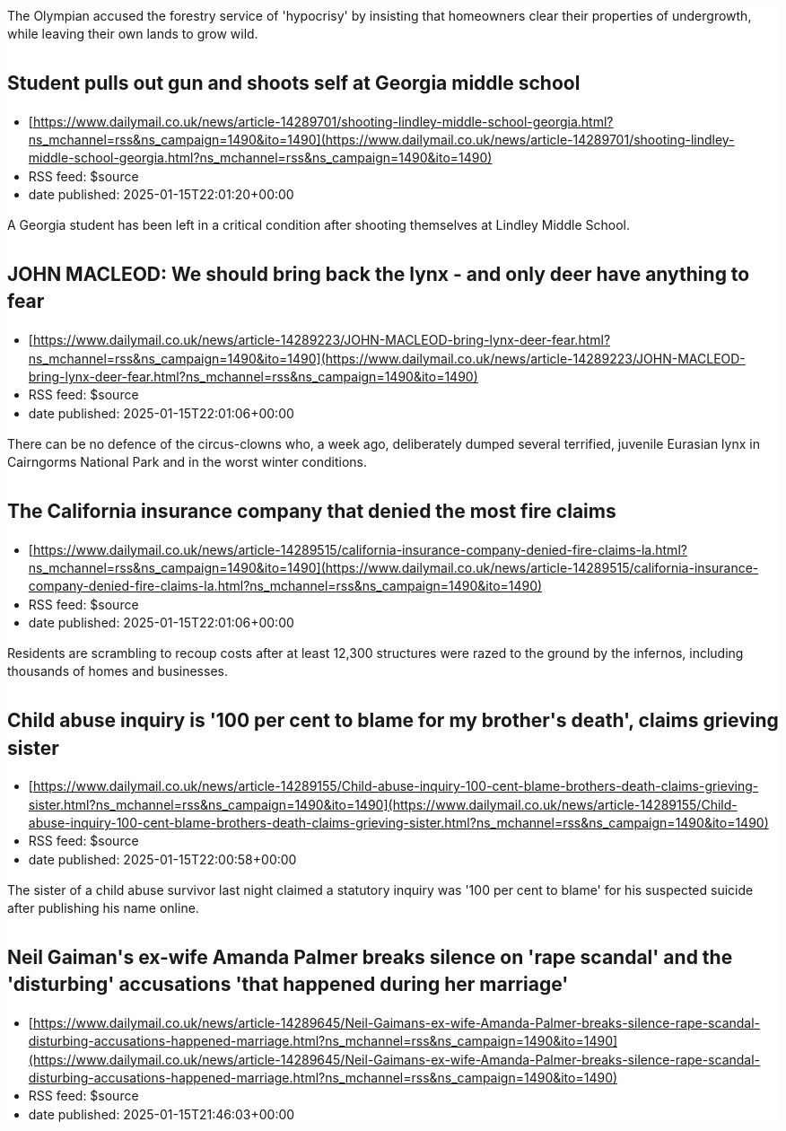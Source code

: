 The Olympian accused the forestry service of 'hypocrisy' by insisting that homeowners clear their properties of undergrowth, while leaving their own lands to grow wild.

## Student pulls out gun and shoots self at Georgia middle school
 - [https://www.dailymail.co.uk/news/article-14289701/shooting-lindley-middle-school-georgia.html?ns_mchannel=rss&ns_campaign=1490&ito=1490](https://www.dailymail.co.uk/news/article-14289701/shooting-lindley-middle-school-georgia.html?ns_mchannel=rss&ns_campaign=1490&ito=1490)
 - RSS feed: $source
 - date published: 2025-01-15T22:01:20+00:00

A Georgia student has been left in a critical condition after shooting themselves at Lindley Middle School.

## JOHN MACLEOD: We should bring back the lynx - and only deer have anything to fear
 - [https://www.dailymail.co.uk/news/article-14289223/JOHN-MACLEOD-bring-lynx-deer-fear.html?ns_mchannel=rss&ns_campaign=1490&ito=1490](https://www.dailymail.co.uk/news/article-14289223/JOHN-MACLEOD-bring-lynx-deer-fear.html?ns_mchannel=rss&ns_campaign=1490&ito=1490)
 - RSS feed: $source
 - date published: 2025-01-15T22:01:06+00:00

There can be no defence of the circus-clowns who, a week ago, deliberately dumped several terrified, juvenile Eurasian lynx in Cairngorms National Park and in the worst winter conditions.

## The California insurance company that denied the most fire claims
 - [https://www.dailymail.co.uk/news/article-14289515/california-insurance-company-denied-fire-claims-la.html?ns_mchannel=rss&ns_campaign=1490&ito=1490](https://www.dailymail.co.uk/news/article-14289515/california-insurance-company-denied-fire-claims-la.html?ns_mchannel=rss&ns_campaign=1490&ito=1490)
 - RSS feed: $source
 - date published: 2025-01-15T22:01:06+00:00

Residents are scrambling to recoup costs after at least 12,300 structures were razed to the ground by the infernos, including thousands of homes and businesses.

## Child abuse inquiry is '100 per cent to blame for my brother's death', claims grieving sister
 - [https://www.dailymail.co.uk/news/article-14289155/Child-abuse-inquiry-100-cent-blame-brothers-death-claims-grieving-sister.html?ns_mchannel=rss&ns_campaign=1490&ito=1490](https://www.dailymail.co.uk/news/article-14289155/Child-abuse-inquiry-100-cent-blame-brothers-death-claims-grieving-sister.html?ns_mchannel=rss&ns_campaign=1490&ito=1490)
 - RSS feed: $source
 - date published: 2025-01-15T22:00:58+00:00

The sister of a child abuse survivor last night claimed a statutory inquiry was '100 per cent to blame' for his suspected suicide after publishing his name online.

## Neil Gaiman's ex-wife Amanda Palmer breaks silence on 'rape scandal' and the 'disturbing' accusations 'that happened during her marriage'
 - [https://www.dailymail.co.uk/news/article-14289645/Neil-Gaimans-ex-wife-Amanda-Palmer-breaks-silence-rape-scandal-disturbing-accusations-happened-marriage.html?ns_mchannel=rss&ns_campaign=1490&ito=1490](https://www.dailymail.co.uk/news/article-14289645/Neil-Gaimans-ex-wife-Amanda-Palmer-breaks-silence-rape-scandal-disturbing-accusations-happened-marriage.html?ns_mchannel=rss&ns_campaign=1490&ito=1490)
 - RSS feed: $source
 - date published: 2025-01-15T21:46:03+00:00
